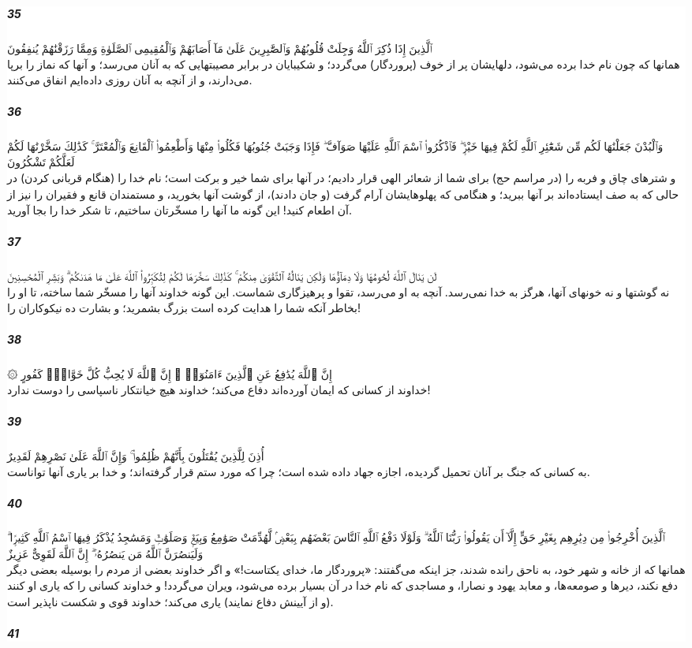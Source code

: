##### 35

<span class="ayah">ٱلَّذِينَ إِذَا ذُكِرَ ٱللَّهُ وَجِلَتْ قُلُوبُهُمْ وَٱلصَّٰبِرِينَ عَلَىٰ مَآ أَصَابَهُمْ وَٱلْمُقِيمِى ٱلصَّلَوٰةِ وَمِمَّا رَزَقْنَٰهُمْ يُنفِقُونَ</span>
<br><span class="ayah_translation">همانها که چون نام خدا برده می‌شود، دلهایشان پر از خوف (پروردگار) می‌گردد؛ و شکیبایان در برابر مصیبتهایی که به آنان می‌رسد؛ و آنها که نماز را برپا می‌دارند، و از آنچه به آنان روزی داده‌ایم انفاق می‌کنند.</span>

##### 36

<span class="ayah">وَٱلْبُدْنَ جَعَلْنَٰهَا لَكُم مِّن شَعَٰٓئِرِ ٱللَّهِ لَكُمْ فِيهَا خَيْرٌۭ ۖ فَٱذْكُرُوا۟ ٱسْمَ ٱللَّهِ عَلَيْهَا صَوَآفَّ ۖ فَإِذَا وَجَبَتْ جُنُوبُهَا فَكُلُوا۟ مِنْهَا وَأَطْعِمُوا۟ ٱلْقَانِعَ وَٱلْمُعْتَرَّ ۚ كَذَٰلِكَ سَخَّرْنَٰهَا لَكُمْ لَعَلَّكُمْ تَشْكُرُونَ</span>
<br><span class="ayah_translation">و شترهای چاق و فربه را (در مراسم حج) برای شما از شعائر الهی قرار دادیم؛ در آنها برای شما خیر و برکت است؛ نام خدا را (هنگام قربانی کردن) در حالی که به صف ایستاده‌اند بر آنها ببرید؛ و هنگامی که پهلوهایشان آرام گرفت (و جان دادند)، از گوشت آنها بخورید، و مستمندان قانع و فقیران را نیز از آن اطعام کنید! این گونه ما آنها را مسخّرتان ساختیم، تا شکر خدا را بجا آورید.</span>

##### 37

<span class="ayah">لَن يَنَالَ ٱللَّهَ لُحُومُهَا وَلَا دِمَآؤُهَا وَلَٰكِن يَنَالُهُ ٱلتَّقْوَىٰ مِنكُمْ ۚ كَذَٰلِكَ سَخَّرَهَا لَكُمْ لِتُكَبِّرُوا۟ ٱللَّهَ عَلَىٰ مَا هَدَىٰكُمْ ۗ وَبَشِّرِ ٱلْمُحْسِنِينَ</span>
<br><span class="ayah_translation">نه گوشتها و نه خونهای آنها، هرگز به خدا نمی‌رسد. آنچه به او می‌رسد، تقوا و پرهیزگاری شماست. این گونه خداوند آنها را مسخّر شما ساخته، تا او را بخاطر آنکه شما را هدایت کرده است بزرگ بشمرید؛ و بشارت ده نیکوکاران را!</span>

##### 38

<span class="ayah">۞ إِنَّ ٱللَّهَ يُدَٰفِعُ عَنِ ٱلَّذِينَ ءَامَنُوٓا۟ ۗ إِنَّ ٱللَّهَ لَا يُحِبُّ كُلَّ خَوَّانٍۢ كَفُورٍ</span>
<br><span class="ayah_translation">خداوند از کسانی که ایمان آورده‌اند دفاع می‌کند؛ خداوند هیچ خیانتکار ناسپاسی را دوست ندارد!</span>

##### 39

<span class="ayah">أُذِنَ لِلَّذِينَ يُقَٰتَلُونَ بِأَنَّهُمْ ظُلِمُوا۟ ۚ وَإِنَّ ٱللَّهَ عَلَىٰ نَصْرِهِمْ لَقَدِيرٌ</span>
<br><span class="ayah_translation">به کسانی که جنگ بر آنان تحمیل گردیده، اجازه جهاد داده شده است؛ چرا که مورد ستم قرار گرفته‌اند؛ و خدا بر یاری آنها تواناست.</span>

##### 40

<span class="ayah">ٱلَّذِينَ أُخْرِجُوا۟ مِن دِيَٰرِهِم بِغَيْرِ حَقٍّ إِلَّآ أَن يَقُولُوا۟ رَبُّنَا ٱللَّهُ ۗ وَلَوْلَا دَفْعُ ٱللَّهِ ٱلنَّاسَ بَعْضَهُم بِبَعْضٍۢ لَّهُدِّمَتْ صَوَٰمِعُ وَبِيَعٌۭ وَصَلَوَٰتٌۭ وَمَسَٰجِدُ يُذْكَرُ فِيهَا ٱسْمُ ٱللَّهِ كَثِيرًۭا ۗ وَلَيَنصُرَنَّ ٱللَّهُ مَن يَنصُرُهُۥٓ ۗ إِنَّ ٱللَّهَ لَقَوِىٌّ عَزِيزٌ</span>
<br><span class="ayah_translation">همانها که از خانه و شهر خود، به ناحق رانده شدند، جز اینکه می‌گفتند: «پروردگار ما، خدای یکتاست!» و اگر خداوند بعضی از مردم را بوسیله بعضی دیگر دفع نکند، دیرها و صومعه‌ها، و معابد یهود و نصارا، و مساجدی که نام خدا در آن بسیار برده می‌شود، ویران می‌گردد! و خداوند کسانی را که یاری او کنند (و از آیینش دفاع نمایند) یاری می‌کند؛ خداوند قوی و شکست ناپذیر است.</span>

##### 41
